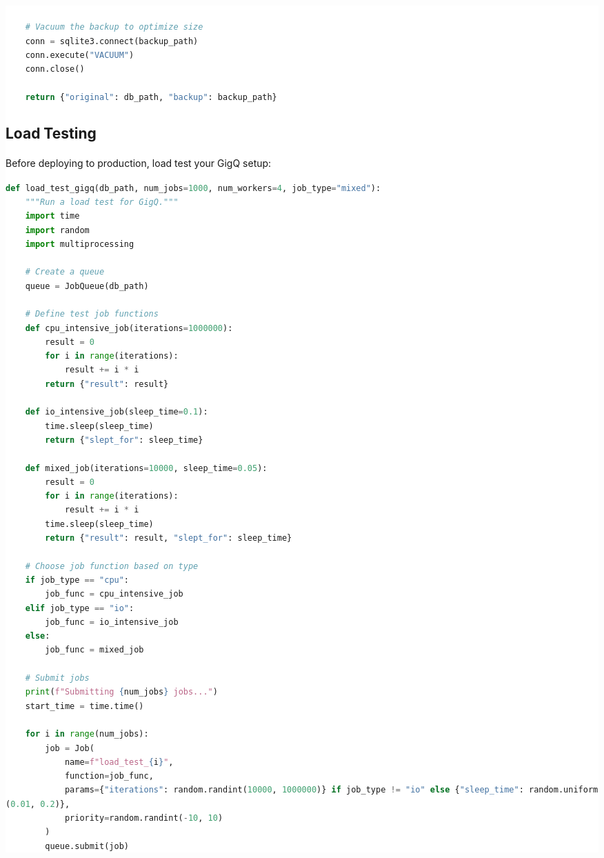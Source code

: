 ```python

    # Vacuum the backup to optimize size
    conn = sqlite3.connect(backup_path)
    conn.execute("VACUUM")
    conn.close()

    return {"original": db_path, "backup": backup_path}
```

## Load Testing

Before deploying to production, load test your GigQ setup:

```python
def load_test_gigq(db_path, num_jobs=1000, num_workers=4, job_type="mixed"):
    """Run a load test for GigQ."""
    import time
    import random
    import multiprocessing

    # Create a queue
    queue = JobQueue(db_path)

    # Define test job functions
    def cpu_intensive_job(iterations=1000000):
        result = 0
        for i in range(iterations):
            result += i * i
        return {"result": result}

    def io_intensive_job(sleep_time=0.1):
        time.sleep(sleep_time)
        return {"slept_for": sleep_time}

    def mixed_job(iterations=10000, sleep_time=0.05):
        result = 0
        for i in range(iterations):
            result += i * i
        time.sleep(sleep_time)
        return {"result": result, "slept_for": sleep_time}

    # Choose job function based on type
    if job_type == "cpu":
        job_func = cpu_intensive_job
    elif job_type == "io":
        job_func = io_intensive_job
    else:
        job_func = mixed_job

    # Submit jobs
    print(f"Submitting {num_jobs} jobs...")
    start_time = time.time()

    for i in range(num_jobs):
        job = Job(
            name=f"load_test_{i}",
            function=job_func,
            params={"iterations": random.randint(10000, 1000000)} if job_type != "io" else {"sleep_time": random.uniform(0.01, 0.2)},
            priority=random.randint(-10, 10)
        )
        queue.submit(job)

```